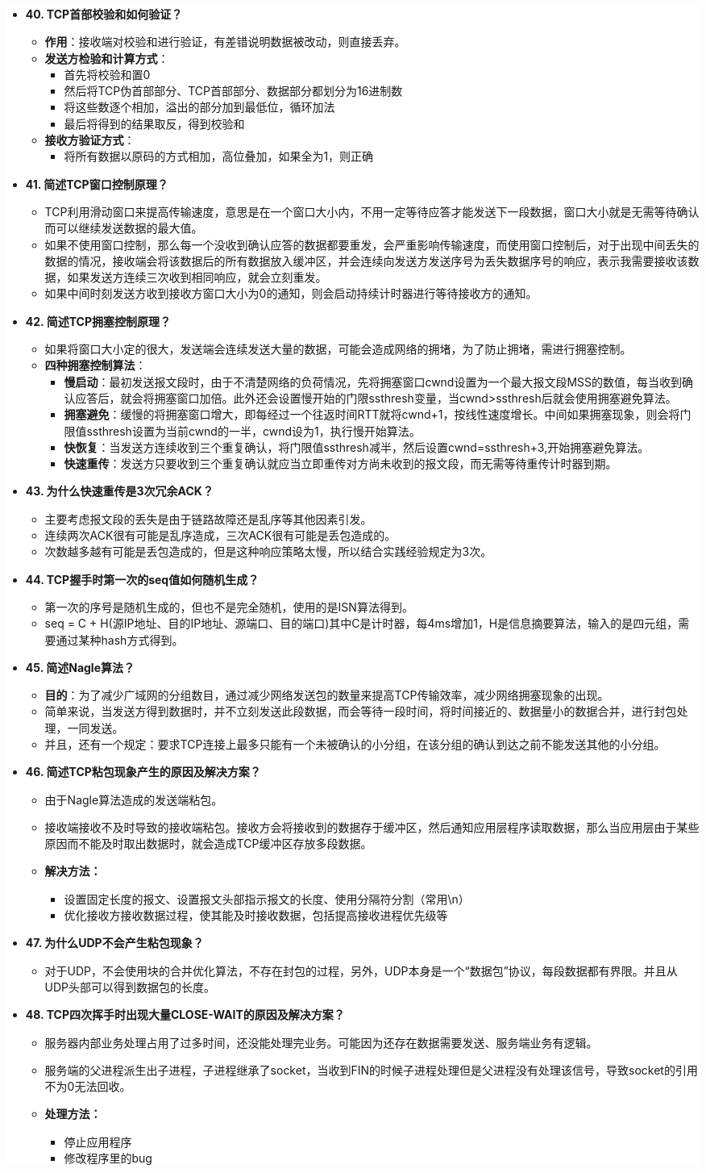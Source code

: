 * **40.	TCP首部校验和如何验证？**
    * **作用**：接收端对校验和进行验证，有差错说明数据被改动，则直接丢弃。
    * **发送方检验和计算方式**：
        + 首先将校验和置0
        + 然后将TCP伪首部部分、TCP首部部分、数据部分都划分为16进制数
        + 将这些数逐个相加，溢出的部分加到最低位，循环加法
        + 最后将得到的结果取反，得到校验和
    * **接收方验证方式**：
        + 将所有数据以原码的方式相加，高位叠加，如果全为1，则正确

* **41.	简述TCP窗口控制原理？**
    * TCP利用滑动窗口来提高传输速度，意思是在一个窗口大小内，不用一定等待应答才能发送下一段数据，窗口大小就是无需等待确认而可以继续发送数据的最大值。
    * 如果不使用窗口控制，那么每一个没收到确认应答的数据都要重发，会严重影响传输速度，而使用窗口控制后，对于出现中间丢失的数据的情况，接收端会将该数据后的所有数据放入缓冲区，并会连续向发送方发送序号为丢失数据序号的响应，表示我需要接收该数据，如果发送方连续三次收到相同响应，就会立刻重发。
    * 如果中间时刻发送方收到接收方窗口大小为0的通知，则会启动持续计时器进行等待接收方的通知。

* **42.	简述TCP拥塞控制原理？**
    * 如果将窗口大小定的很大，发送端会连续发送大量的数据，可能会造成网络的拥堵，为了防止拥堵，需进行拥塞控制。
    * **四种拥塞控制算法**：
        + **慢启动**：最初发送报文段时，由于不清楚网络的负荷情况，先将拥塞窗口cwnd设置为一个最大报文段MSS的数值，每当收到确认应答后，就会将拥塞窗口加倍。此外还会设置慢开始的门限ssthresh变量，当cwnd>ssthresh后就会使用拥塞避免算法。
        + **拥塞避免**：缓慢的将拥塞窗口增大，即每经过一个往返时间RTT就将cwnd+1，按线性速度增长。中间如果拥塞现象，则会将门限值ssthresh设置为当前cwnd的一半，cwnd设为1，执行慢开始算法。
        + **快恢复**：当发送方连续收到三个重复确认，将门限值ssthresh减半，然后设置cwnd=ssthresh+3,开始拥塞避免算法。
        + **快速重传**：发送方只要收到三个重复确认就应当立即重传对方尚未收到的报文段，而无需等待重传计时器到期。

* **43.	为什么快速重传是3次冗余ACK？**
    * 主要考虑报文段的丢失是由于链路故障还是乱序等其他因素引发。
    * 连续两次ACK很有可能是乱序造成，三次ACK很有可能是丢包造成的。
    * 次数越多越有可能是丢包造成的，但是这种响应策略太慢，所以结合实践经验规定为3次。

* **44.	TCP握手时第一次的seq值如何随机生成？**
    * 第一次的序号是随机生成的，但也不是完全随机，使用的是ISN算法得到。
    * seq = C + H(源IP地址、目的IP地址、源端口、目的端口)其中C是计时器，每4ms增加1，H是信息摘要算法，输入的是四元组，需要通过某种hash方式得到。

* **45.	简述Nagle算法？**
    * **目的**：为了减少广域网的分组数目，通过减少网络发送包的数量来提高TCP传输效率，减少网络拥塞现象的出现。
    * 简单来说，当发送方得到数据时，并不立刻发送此段数据，而会等待一段时间，将时间接近的、数据量小的数据合并，进行封包处理，一同发送。
    * 并且，还有一个规定：要求TCP连接上最多只能有一个未被确认的小分组，在该分组的确认到达之前不能发送其他的小分组。

* **46.	简述TCP粘包现象产生的原因及解决方案？**
    * 由于Nagle算法造成的发送端粘包。
    * 接收端接收不及时导致的接收端粘包。接收方会将接收到的数据存于缓冲区，然后通知应用层程序读取数据，那么当应用层由于某些原因而不能及时取出数据时，就会造成TCP缓冲区存放多段数据。

    * **解决方法：**
        + 设置固定长度的报文、设置报文头部指示报文的长度、使用分隔符分割（常用\n）
        + 优化接收方接收数据过程，使其能及时接收数据，包括提高接收进程优先级等

* **47.	为什么UDP不会产生粘包现象？**
    * 对于UDP，不会使用块的合并优化算法，不存在封包的过程，另外，UDP本身是一个“数据包”协议，每段数据都有界限。并且从UDP头部可以得到数据包的长度。

* **48.	TCP四次挥手时出现大量CLOSE-WAIT的原因及解决方案？**
    * 服务器内部业务处理占用了过多时间，还没能处理完业务。可能因为还存在数据需要发送、服务端业务有逻辑。
    * 服务端的父进程派生出子进程，子进程继承了socket，当收到FIN的时候子进程处理但是父进程没有处理该信号，导致socket的引用不为0无法回收。
    
    * **处理方法：**
        + 停止应用程序
        + 修改程序里的bug

